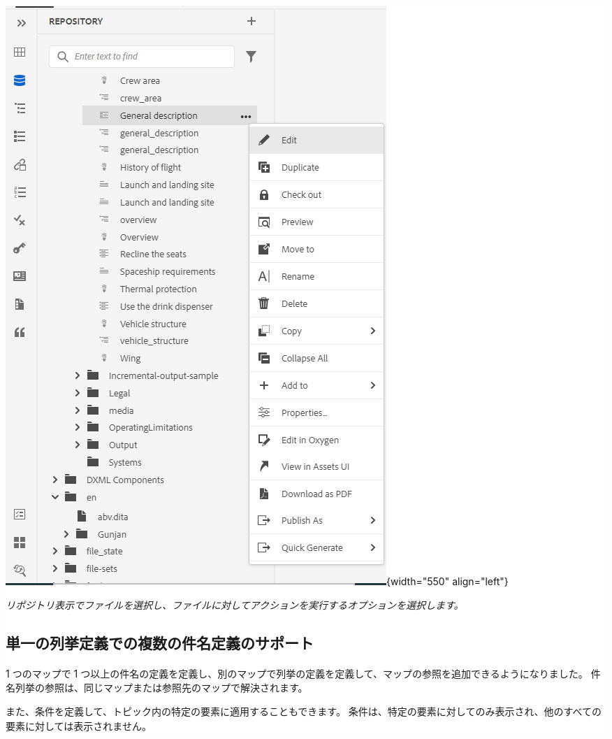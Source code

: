 ![リポジトリ表示でのファイルのオプションメニュー](assets/options-menu-repo-view-file-level-2310.png){width="550" align="left"}

*リポジトリ表示でファイルを選択し、ファイルに対してアクションを実行するオプションを選択します。*


## 単一の列挙定義での複数の件名定義のサポート

1 つのマップで 1 つ以上の件名の定義を定義し、別のマップで列挙の定義を定義して、マップの参照を追加できるようになりました。 件名列挙の参照は、同じマップまたは参照先のマップで解決されます。

また、条件を定義して、トピック内の特定の要素に適用することもできます。  条件は、特定の要素に対してのみ表示され、他のすべての要素に対しては表示されません。
